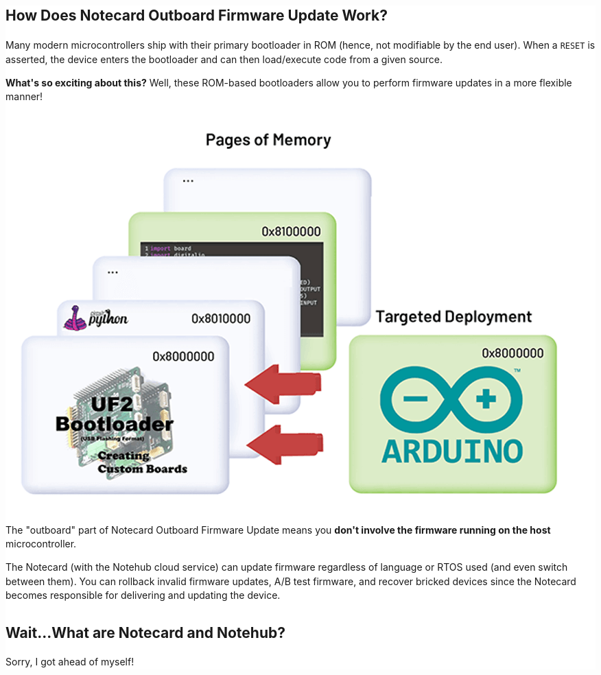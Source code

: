 ## How Does Notecard Outboard Firmware Update Work?

Many modern microcontrollers ship with their primary bootloader in ROM (hence, not modifiable by the end user). When a `RESET` is asserted, the device enters the bootloader and can then load/execute code from a given source.

**What's so exciting about this?** Well, these ROM-based bootloaders allow you to perform firmware updates in a more flexible manner!

![outboard dfu diagram](outboard-dfu-diagram.png)

The "outboard" part of Notecard Outboard Firmware Update means you **don't involve the firmware running on the host** microcontroller.

The Notecard (with the Notehub cloud service) can update firmware regardless of language or RTOS used (and even switch between them). You can rollback invalid firmware updates, A/B test firmware, and recover bricked devices since the Notecard becomes responsible for delivering and updating the device.

## Wait...What are Notecard and Notehub?

Sorry, I got ahead of myself!
